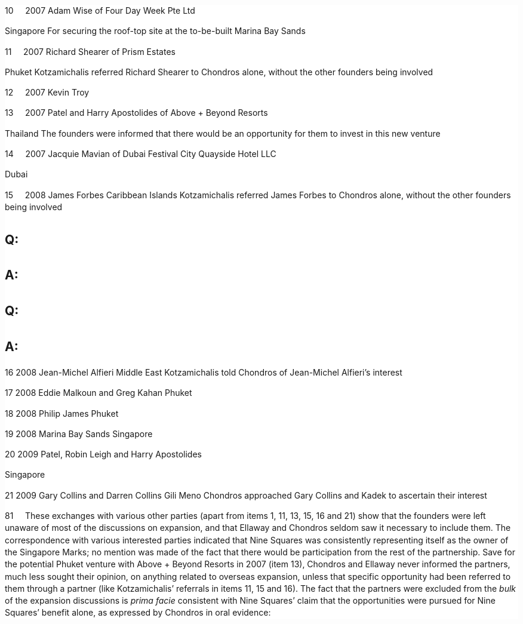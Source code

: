 10     2007 Adam Wise of Four Day Week Pte Ltd 

 Singapore For securing the roof-top site at the to-be-built Marina Bay Sands 

11     2007 Richard Shearer of Prism Estates 

 Phuket Kotzamichalis referred Richard Shearer to Chondros alone, without the other founders being involved 

12     2007 Kevin Troy 

13     2007 Patel and Harry Apostolides of Above + Beyond Resorts 

 Thailand The founders were informed that there would be an opportunity for them to invest in this new venture 

14     2007 Jacquie Mavian of Dubai Festival City Quayside Hotel LLC 

 Dubai 

15     2008 James Forbes Caribbean Islands Kotzamichalis referred James Forbes to Chondros alone, without the other founders being involved 


## Q: 

## A: 

## Q: 

## A: 

 16 2008 Jean-Michel Alfieri Middle East Kotzamichalis told Chondros of Jean-Michel Alfieri’s interest 

 17 2008 Eddie Malkoun and Greg Kahan Phuket 

 18 2008 Philip James Phuket 

 19 2008 Marina Bay Sands Singapore 

 20 2009 Patel, Robin Leigh and Harry Apostolides 

 Singapore 

 21 2009 Gary Collins and Darren Collins Gili Meno Chondros approached Gary Collins and Kadek to ascertain their interest 

81     These exchanges with various other parties (apart from items 1, 11, 13, 15, 16 and 21) show that the founders were left unaware of most of the discussions on expansion, and that Ellaway and Chondros seldom saw it necessary to include them. The correspondence with various interested parties indicated that Nine Squares was consistently representing itself as the owner of the Singapore Marks; no mention was made of the fact that there would be participation from the rest of the partnership. Save for the potential Phuket venture with Above + Beyond Resorts in 2007 (item 13), Chondros and Ellaway never informed the partners, much less sought their opinion, on anything related to overseas expansion, unless that specific opportunity had been referred to them through a partner (like Kotzamichalis’ referrals in items 11, 15 and 16). The fact that the partners were excluded from the _bulk_ of the expansion discussions is _prima facie_ consistent with Nine Squares’ claim that the opportunities were pursued for Nine Squares’ benefit alone, as expressed by Chondros in oral evidence: 
